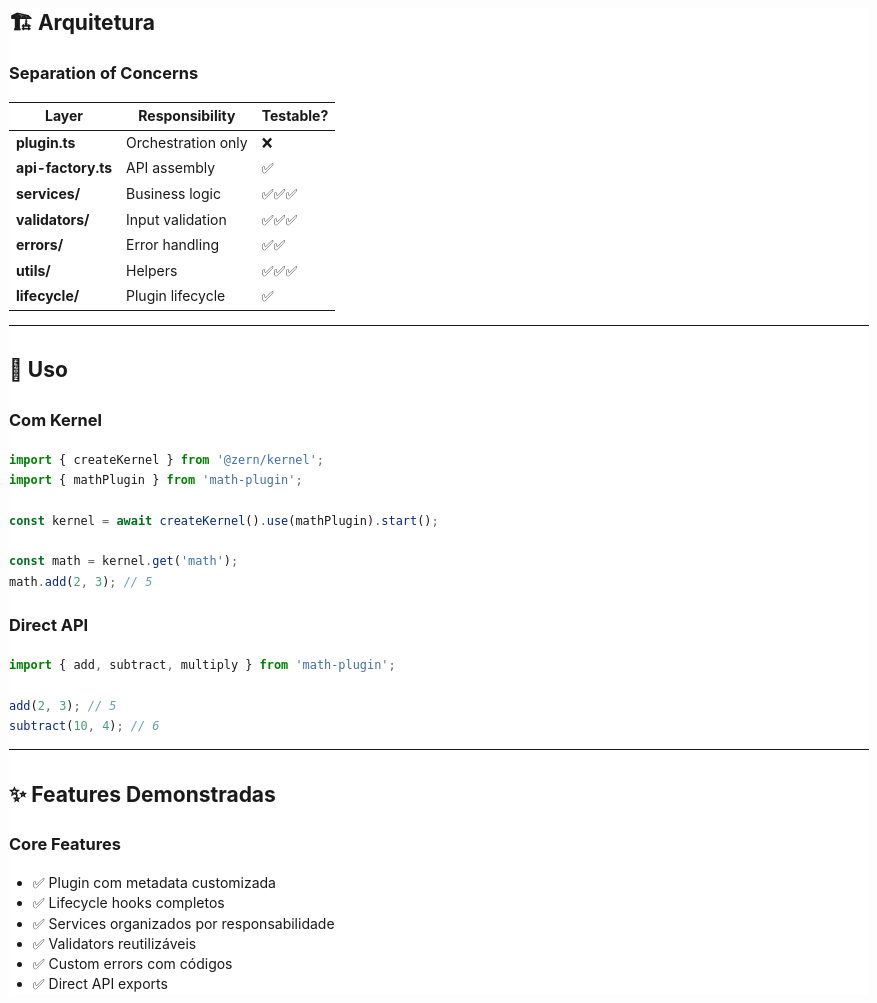 ## 🏗️ Arquitetura

### **Separation of Concerns**

| Layer              | Responsibility     | Testable? |
| ------------------ | ------------------ | --------- |
| **plugin.ts**      | Orchestration only | ❌        |
| **api-factory.ts** | API assembly       | ✅        |
| **services/**      | Business logic     | ✅✅✅    |
| **validators/**    | Input validation   | ✅✅✅    |
| **errors/**        | Error handling     | ✅✅      |
| **utils/**         | Helpers            | ✅✅✅    |
| **lifecycle/**     | Plugin lifecycle   | ✅        |

---

## 🚀 Uso

### Com Kernel

```typescript
import { createKernel } from '@zern/kernel';
import { mathPlugin } from 'math-plugin';

const kernel = await createKernel().use(mathPlugin).start();

const math = kernel.get('math');
math.add(2, 3); // 5
```

### Direct API

```typescript
import { add, subtract, multiply } from 'math-plugin';

add(2, 3); // 5
subtract(10, 4); // 6
```

---

## ✨ Features Demonstradas

### **Core Features**

- ✅ Plugin com metadata customizada
- ✅ Lifecycle hooks completos
- ✅ Services organizados por responsabilidade
- ✅ Validators reutilizáveis
- ✅ Custom errors com códigos
- ✅ Direct API exports
